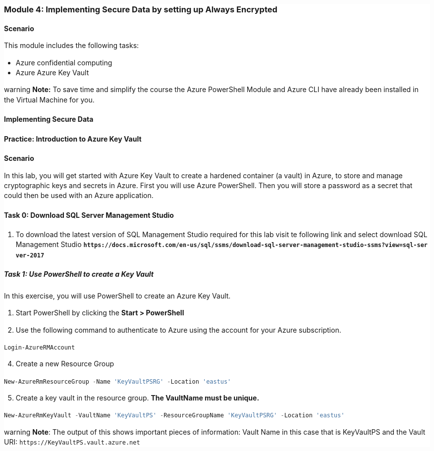 

### Module 4: Implementing Secure Data by setting up Always Encrypted


**Scenario**

This module includes the following tasks:

 - Azure confidential computing
 - Azure Azure Key Vault


warning
**Note:** To save time and simplify the course the Azure PowerShell Module and Azure CLI have already been installed in the Virtual Machine for you.


#### Implementing Secure Data

#### Practice: Introduction to Azure Key Vault


**Scenario**

In this lab, you will get started with Azure Key Vault to create a hardened container (a vault) in Azure, to store and manage cryptographic keys and secrets in Azure. First you will use Azure PowerShell. Then you will store a password as a secret that could then be used with an Azure application.

#### Task 0: Download SQL Server Management Studio

1.  To download the latest version of SQL Management Studio required for this lab visit te following link and select download SQL Management Studio **`https://docs.microsoft.com/en-us/sql/ssms/download-sql-server-management-studio-ssms?view=sql-server-2017`**



##### Task 1: Use PowerShell to create a Key Vault


In this exercise, you will use PowerShell to create an Azure Key Vault.


1.  Start PowerShell by clicking the **Start > PowerShell**

2.  Use the following command to authenticate to Azure using the account for your Azure subscription.

 ```powershell
Login-AzureRMAccount
 ```

4.  Create a new Resource Group 

 ```powershell
New-AzureRmResourceGroup -Name 'KeyVaultPSRG' -Location 'eastus'
 ```


5.  Create a key vault in the resource group. **The VaultName must be unique.**

 ```powershell
New-AzureRmKeyVault -VaultName 'KeyVaultPS' -ResourceGroupName 'KeyVaultPSRG' -Location 'eastus'
 ```
warning
**Note**: The output of this shows important pieces of information: Vault Name in this case that is KeyVaultPS and the Vault URI: `https://KeyVaultPS.vault.azure.net`
